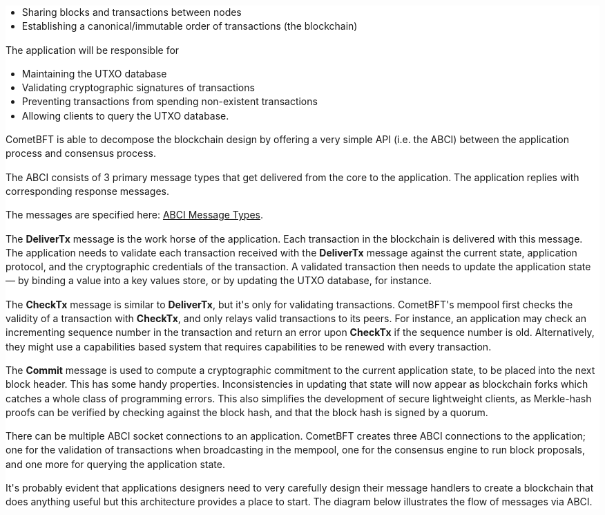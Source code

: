 - Sharing blocks and transactions between nodes
- Establishing a canonical/immutable order of transactions
  (the blockchain)

The application will be responsible for

- Maintaining the UTXO database
- Validating cryptographic signatures of transactions
- Preventing transactions from spending non-existent transactions
- Allowing clients to query the UTXO database.

CometBFT is able to decompose the blockchain design by offering a very
simple API (i.e. the ABCI) between the application process and consensus
process.

The ABCI consists of 3 primary message types that get delivered from the
core to the application. The application replies with corresponding
response messages.

The messages are specified here: [ABCI Message
Types](https://github.com/cometbft/cometbft/blob/v0.37.x/proto/tendermint/abci/types.proto).

The **DeliverTx** message is the work horse of the application. Each
transaction in the blockchain is delivered with this message. The
application needs to validate each transaction received with the
**DeliverTx** message against the current state, application protocol,
and the cryptographic credentials of the transaction. A validated
transaction then needs to update the application state — by binding a
value into a key values store, or by updating the UTXO database, for
instance.

The **CheckTx** message is similar to **DeliverTx**, but it's only for
validating transactions. CometBFT's mempool first checks the
validity of a transaction with **CheckTx**, and only relays valid
transactions to its peers. For instance, an application may check an
incrementing sequence number in the transaction and return an error upon
**CheckTx** if the sequence number is old. Alternatively, they might use
a capabilities based system that requires capabilities to be renewed
with every transaction.

The **Commit** message is used to compute a cryptographic commitment to
the current application state, to be placed into the next block header.
This has some handy properties. Inconsistencies in updating that state
will now appear as blockchain forks which catches a whole class of
programming errors. This also simplifies the development of secure
lightweight clients, as Merkle-hash proofs can be verified by checking
against the block hash, and that the block hash is signed by a quorum.

There can be multiple ABCI socket connections to an application.
CometBFT creates three ABCI connections to the application; one
for the validation of transactions when broadcasting in the mempool, one
for the consensus engine to run block proposals, and one more for
querying the application state.

It's probably evident that applications designers need to very carefully
design their message handlers to create a blockchain that does anything
useful but this architecture provides a place to start. The diagram
below illustrates the flow of messages via ABCI.
